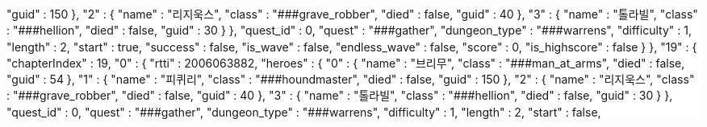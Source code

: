 "guid" : 150
},
"2" : {
"name" : "리지욱스",
"class" : "###grave_robber",
"died" : false,
"guid" : 40
},
"3" : {
"name" : "톨라빌",
"class" : "###hellion",
"died" : false,
"guid" : 30
}
},
"quest_id" : 0,
"quest" : "###gather",
"dungeon_type" : "###warrens",
"difficulty" : 1,
"length" : 2,
"start" : true,
"success" : false,
"is_wave" : false,
"endless_wave" : false,
"score" : 0,
"is_highscore" : false
}
},
"19" : {
"chapterIndex" : 19,
"0" : {
"rtti" : 2006063882,
"heroes" : {
"0" : {
"name" : "브리무",
"class" : "###man_at_arms",
"died" : false,
"guid" : 54
},
"1" : {
"name" : "피퀴리",
"class" : "###houndmaster",
"died" : false,
"guid" : 150
},
"2" : {
"name" : "리지욱스",
"class" : "###grave_robber",
"died" : false,
"guid" : 40
},
"3" : {
"name" : "톨라빌",
"class" : "###hellion",
"died" : false,
"guid" : 30
}
},
"quest_id" : 0,
"quest" : "###gather",
"dungeon_type" : "###warrens",
"difficulty" : 1,
"length" : 2,
"start" : false,